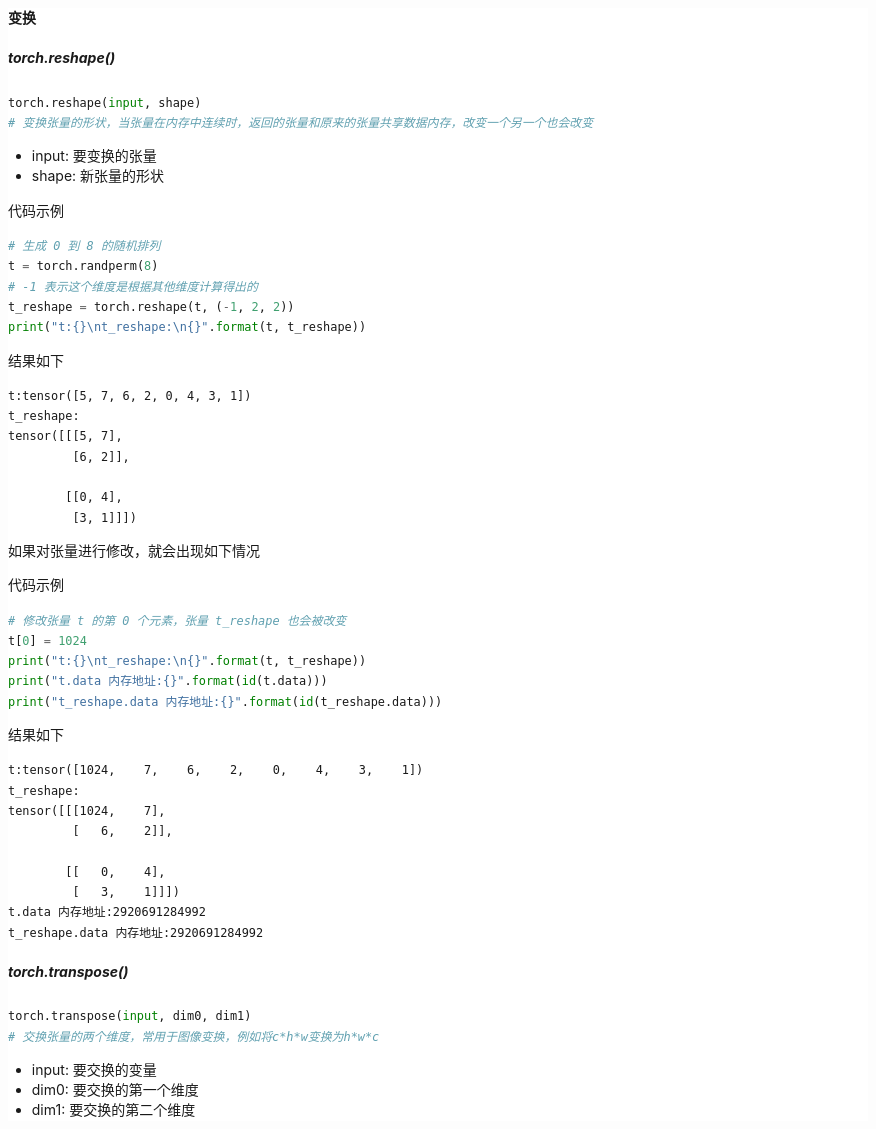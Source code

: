 #### 变换
##### torch.reshape()
```python
torch.reshape(input, shape)
# 变换张量的形状，当张量在内存中连续时，返回的张量和原来的张量共享数据内存，改变一个另一个也会改变
```
- input: 要变换的张量
- shape: 新张量的形状

代码示例
```python
# 生成 0 到 8 的随机排列
t = torch.randperm(8)
# -1 表示这个维度是根据其他维度计算得出的
t_reshape = torch.reshape(t, (-1, 2, 2))
print("t:{}\nt_reshape:\n{}".format(t, t_reshape))
```


结果如下
```text
t:tensor([5, 7, 6, 2, 0, 4, 3, 1])
t_reshape:
tensor([[[5, 7],
         [6, 2]],

        [[0, 4],
         [3, 1]]])
```

如果对张量进行修改，就会出现如下情况

代码示例
```python
# 修改张量 t 的第 0 个元素，张量 t_reshape 也会被改变
t[0] = 1024
print("t:{}\nt_reshape:\n{}".format(t, t_reshape))
print("t.data 内存地址:{}".format(id(t.data)))
print("t_reshape.data 内存地址:{}".format(id(t_reshape.data)))
```

结果如下
```text
t:tensor([1024,    7,    6,    2,    0,    4,    3,    1])
t_reshape:
tensor([[[1024,    7],
         [   6,    2]],

        [[   0,    4],
         [   3,    1]]])
t.data 内存地址:2920691284992
t_reshape.data 内存地址:2920691284992
```

##### torch.transpose()
```python
torch.transpose(input, dim0, dim1)
# 交换张量的两个维度，常用于图像变换，例如将c*h*w变换为h*w*c
```
- input: 要交换的变量
- dim0: 要交换的第一个维度
- dim1: 要交换的第二个维度
